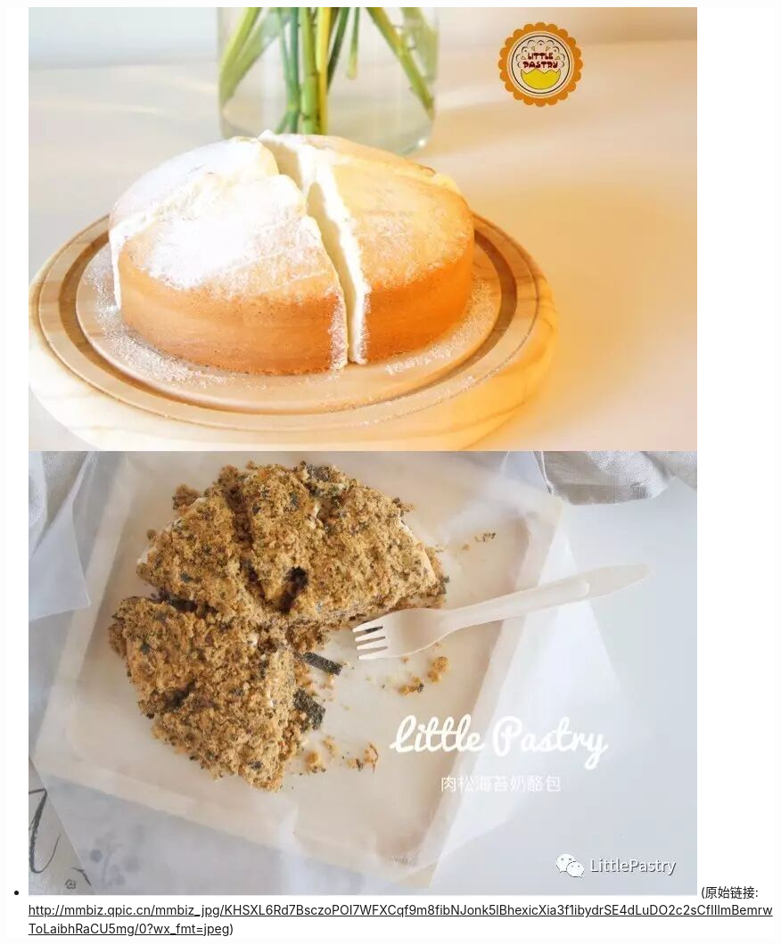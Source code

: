 - ![](./images/image_18.jpg) (原始链接: http://mmbiz.qpic.cn/mmbiz_jpg/KHSXL6Rd7BsczoPOI7WFXCqf9m8fibNJonk5lBhexicXia3f1ibydrSE4dLuDO2c2sCfIIlmBemrwToLaibhRaCU5mg/0?wx_fmt=jpeg)